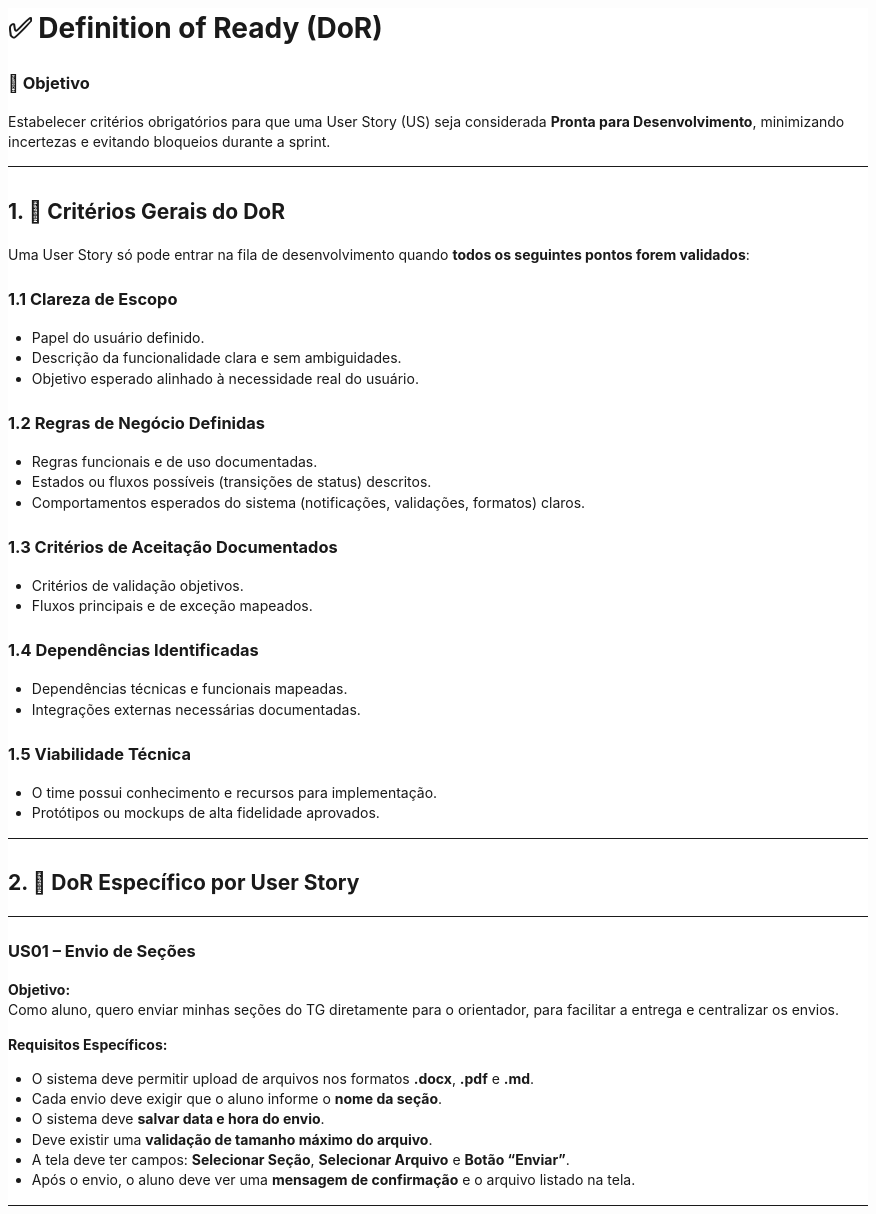 # ✅ Definition of Ready (DoR)

### 🎯 **Objetivo**
Estabelecer critérios obrigatórios para que uma User Story (US) seja considerada **Pronta para Desenvolvimento**, minimizando incertezas e evitando bloqueios durante a sprint.

---

## 1. 🧩 Critérios Gerais do DoR

Uma User Story só pode entrar na fila de desenvolvimento quando **todos os seguintes pontos forem validados**:

### 1.1 Clareza de Escopo
- Papel do usuário definido.  
- Descrição da funcionalidade clara e sem ambiguidades.  
- Objetivo esperado alinhado à necessidade real do usuário.  

### 1.2 Regras de Negócio Definidas
- Regras funcionais e de uso documentadas.  
- Estados ou fluxos possíveis (transições de status) descritos.  
- Comportamentos esperados do sistema (notificações, validações, formatos) claros.  

### 1.3 Critérios de Aceitação Documentados
- Critérios de validação objetivos.  
- Fluxos principais e de exceção mapeados.  

### 1.4 Dependências Identificadas
- Dependências técnicas e funcionais mapeadas.  
- Integrações externas necessárias documentadas.  

### 1.5 Viabilidade Técnica
- O time possui conhecimento e recursos para implementação.  
- Protótipos ou mockups de alta fidelidade aprovados.  

---

## 2. 🧠 DoR Específico por User Story

---

### **US01 – Envio de Seções**

**Objetivo:**  
Como aluno, quero enviar minhas seções do TG diretamente para o orientador, para facilitar a entrega e centralizar os envios.

**Requisitos Específicos:**  
- O sistema deve permitir upload de arquivos nos formatos **.docx**, **.pdf** e **.md**.  
- Cada envio deve exigir que o aluno informe o **nome da seção**.  
- O sistema deve **salvar data e hora do envio**.  
- Deve existir uma **validação de tamanho máximo do arquivo**.  
- A tela deve ter campos: **Selecionar Seção**, **Selecionar Arquivo** e **Botão “Enviar”**.  
- Após o envio, o aluno deve ver uma **mensagem de confirmação** e o arquivo listado na tela.  

---